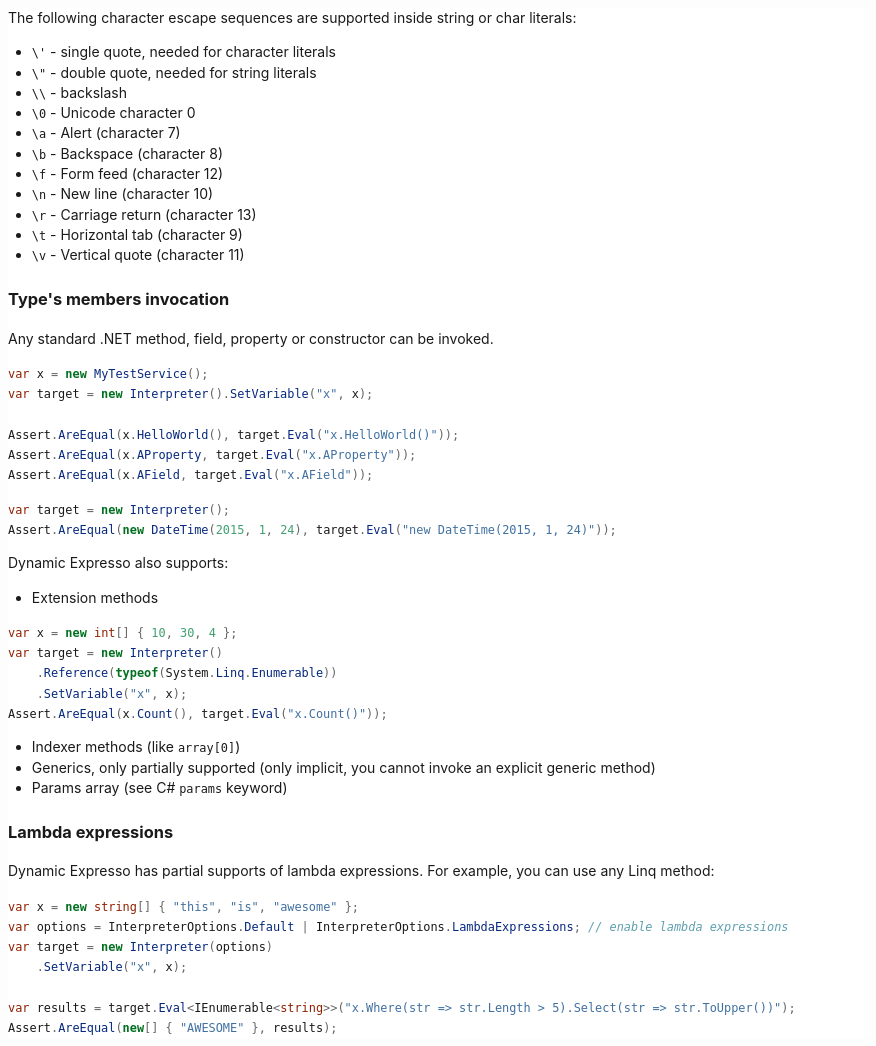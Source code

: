 The following character escape sequences are supported inside string or char literals:

- `\'` - single quote, needed for character literals
- `\"` - double quote, needed for string literals
- `\\` - backslash
- `\0` - Unicode character 0
- `\a` - Alert (character 7)
- `\b` - Backspace (character 8)
- `\f` - Form feed (character 12)
- `\n` - New line (character 10)
- `\r` - Carriage return (character 13)
- `\t` - Horizontal tab (character 9)
- `\v` - Vertical quote (character 11)

### Type's members invocation
Any standard .NET method, field, property or constructor can be invoked.
```csharp
var x = new MyTestService();
var target = new Interpreter().SetVariable("x", x);

Assert.AreEqual(x.HelloWorld(), target.Eval("x.HelloWorld()"));
Assert.AreEqual(x.AProperty, target.Eval("x.AProperty"));
Assert.AreEqual(x.AField, target.Eval("x.AField"));
```
```csharp
var target = new Interpreter();
Assert.AreEqual(new DateTime(2015, 1, 24), target.Eval("new DateTime(2015, 1, 24)"));
```
Dynamic Expresso also supports:

- Extension methods
```csharp
var x = new int[] { 10, 30, 4 };
var target = new Interpreter()
	.Reference(typeof(System.Linq.Enumerable))
	.SetVariable("x", x);
Assert.AreEqual(x.Count(), target.Eval("x.Count()"));
```
- Indexer methods (like `array[0]`)
- Generics, only partially supported (only implicit, you cannot invoke an explicit generic method)
- Params array (see C# `params` keyword)

### Lambda expressions
Dynamic Expresso has partial supports of lambda expressions. For example, you can use any Linq method:

```csharp
var x = new string[] { "this", "is", "awesome" };
var options = InterpreterOptions.Default | InterpreterOptions.LambdaExpressions; // enable lambda expressions
var target = new Interpreter(options)
	.SetVariable("x", x);

var results = target.Eval<IEnumerable<string>>("x.Where(str => str.Length > 5).Select(str => str.ToUpper())");
Assert.AreEqual(new[] { "AWESOME" }, results);
```
